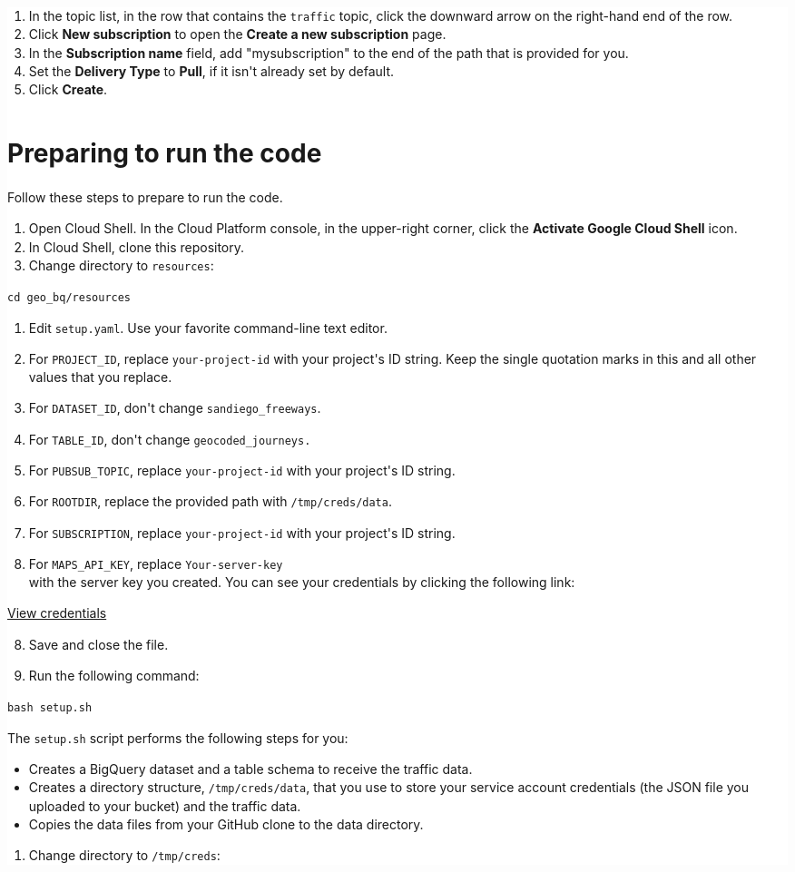   1. In the topic list, in the row that contains the <code>traffic</code> topic, click the downward arrow  on the right-hand end of the row.
  2. Click <strong>New subscription</strong> to open the <strong>Create a new subscription</strong> page.  
  3. In the <strong>Subscription name</strong> field, add "mysubscription" to the end of the path that is provided for you.
  4. Set the <strong>Delivery Type</strong> to <strong>Pull</strong>, if it isn't already set by default.
  5. Click <strong>Create</strong>.

# Preparing to run the code

Follow these steps to prepare to run the code.

  1. Open Cloud Shell. In the Cloud Platform console, in the upper-right corner,
click the <strong>Activate Google Cloud Shell</strong> icon.
  2. In Cloud Shell, clone this repository.
  3. Change directory to <code>resources</code>:

  <code>cd geo\_bq/resources</code>

  1.  Edit <code>setup.yaml</code>. Use your favorite command-line text editor. 

  1. For <code>PROJECT\_ID</code>, replace <code>your-project-id</code> with your project's ID string. Keep the single quotation marks in this and all
other values that you replace.
  2. For <code>DATASET\_ID</code>, don't change <code>sandiego\_freeways</code>.
  3. For <code>TABLE\_ID</code>, don't change <code>geocoded\_journeys.</code>
  4. For <code>PUBSUB\_TOPIC</code>, replace <code>your-project-id</code> with your project's ID string.
  5. For <code>ROOTDIR</code>, replace the provided path with <code>/tmp/creds/data</code>.
  6. For <code>SUBSCRIPTION</code>, replace <code>your-project-id</code> with your project's ID string.
  7. For <code>MAPS\_API\_KEY</code>, replace <code>Your-server-key </code>with the server key you created. You can see your credentials by clicking the
following link:

[View credentials](https://console.developers.google.com/apis/credentials?target=%22console%22)

  8. Save and close the file.

  1. Run the following command:


```
bash setup.sh
```
The <code>setup.sh</code> script performs the following steps for you:

  * Creates a BigQuery dataset and a table schema to receive the traffic data.
  * Creates a directory structure, <code>/tmp/creds/data</code>, that you use to store your service account credentials (the JSON file you
uploaded to your bucket) and the traffic data.
  * Copies the data files from your GitHub clone to the data directory.

  1. Change directory to <code>/tmp/creds</code>:

